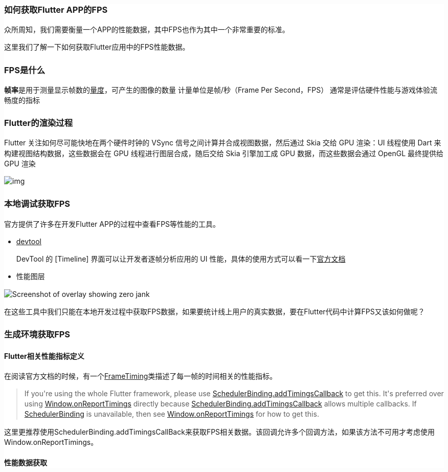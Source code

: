 ### 如何获取Flutter APP的FPS

众所周知，我们需要衡量一个APP的性能数据，其中FPS也作为其中一个非常重要的标准。

这里我们了解一下如何获取Flutter应用中的FPS性能数据。

### FPS是什么

**帧率**是用于测量显示帧数的[量度](https://zh.wikipedia.org/wiki/量度)，可产生的图像的数量
计量单位是帧/秒（Frame Per Second，FPS） 
通常是评估硬件性能与游戏体验流畅度的指标

### Flutter的渲染过程

Flutter 关注如何尽可能快地在两个硬件时钟的 VSync 信号之间计算并合成视图数据，然后通过 Skia 交给 GPU 渲染：UI 线程使用 Dart 来构建视图结构数据，这些数据会在 GPU 线程进行图层合成，随后交给 Skia 引擎加工成 GPU 数据，而这些数据会通过 OpenGL 最终提供给 GPU 渲染

![img](http://km.oa.com/files/photos/pictures/202008/1597306977_34_w1870_h450.png)

### 本地调试获取FPS

官方提供了许多在开发Flutter APP的过程中查看FPS等性能的工具。

- [devtool](https://github.com/flutter/devtools)

  DevTool 的 [Timeline] 界面可以让开发者逐帧分析应用的 UI 性能，具体的使用方式可以看一下[官方文档](https://flutter.dev/docs/perf/rendering/ui-performance)

- 性能图层

![Screenshot of overlay showing zero jank](https://flutter.cn/assets/tools/devtools/performance-overlay-green-bb41b466cf6bcd529b285e1510b638086fc5afb8921b8ac5a6565dee5bc44788.png)

在这些工具中我们只能在本地开发过程中获取FPS数据，如果要统计线上用户的真实数据，要在Flutter代码中计算FPS又该如何做呢？

### 生成环境获取FPS

#### Flutter相关性能指标定义

在阅读官方文档的时候，有一个[FrameTiming](https://api.flutter.dev/flutter/dart-ui/FrameTiming-class.html)类描述了每一帧的时间相关的性能指标。

> If you're using the whole Flutter framework, please use [SchedulerBinding.addTimingsCallback](https://api.flutter.dev/flutter/scheduler/SchedulerBinding/addTimingsCallback.html) to get this. It's preferred over using [Window.onReportTimings](https://api.flutter.dev/flutter/dart-ui/Window/onReportTimings.html) directly because [SchedulerBinding.addTimingsCallback](https://api.flutter.dev/flutter/scheduler/SchedulerBinding/addTimingsCallback.html) allows multiple callbacks. If [SchedulerBinding](https://api.flutter.dev/flutter/scheduler/SchedulerBinding-mixin.html) is unavailable, then see [Window.onReportTimings](https://api.flutter.dev/flutter/dart-ui/Window/onReportTimings.html) for how to get this.

这里更推荐使用SchedulerBinding.addTimingsCallBack来获取FPS相关数据。该回调允许多个回调方法，如果该方法不可用才考虑使用Window.onReportTimings。

#### 性能数据获取
